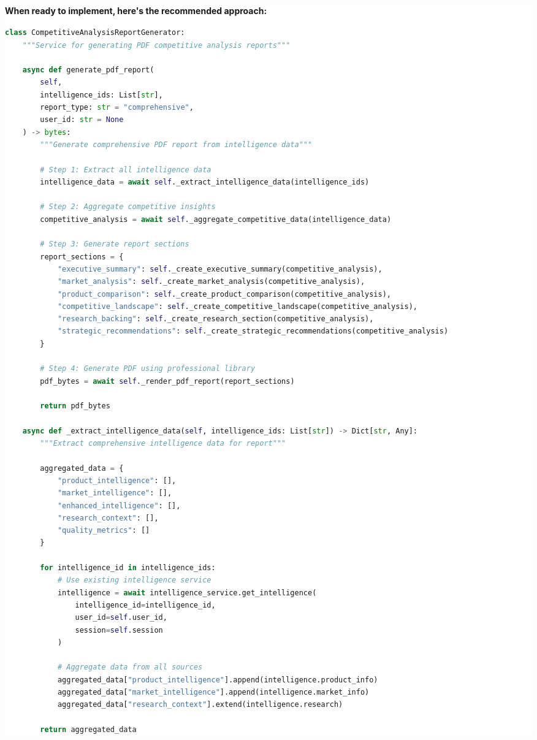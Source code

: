 **When ready to implement, here's the recommended approach:**

```python
class CompetitiveAnalysisReportGenerator:
    """Service for generating PDF competitive analysis reports"""

    async def generate_pdf_report(
        self,
        intelligence_ids: List[str],
        report_type: str = "comprehensive",
        user_id: str = None
    ) -> bytes:
        """Generate comprehensive PDF report from intelligence data"""

        # Step 1: Extract all intelligence data
        intelligence_data = await self._extract_intelligence_data(intelligence_ids)

        # Step 2: Aggregate competitive insights
        competitive_analysis = await self._aggregate_competitive_data(intelligence_data)

        # Step 3: Generate report sections
        report_sections = {
            "executive_summary": self._create_executive_summary(competitive_analysis),
            "market_analysis": self._create_market_analysis(competitive_analysis),
            "product_comparison": self._create_product_comparison(competitive_analysis),
            "competitive_landscape": self._create_competitive_landscape(competitive_analysis),
            "research_backing": self._create_research_section(competitive_analysis),
            "strategic_recommendations": self._create_strategic_recommendations(competitive_analysis)
        }

        # Step 4: Generate PDF using professional library
        pdf_bytes = await self._render_pdf_report(report_sections)

        return pdf_bytes

    async def _extract_intelligence_data(self, intelligence_ids: List[str]) -> Dict[str, Any]:
        """Extract comprehensive intelligence data for report"""

        aggregated_data = {
            "product_intelligence": [],
            "market_intelligence": [],
            "enhanced_intelligence": [],
            "research_context": [],
            "quality_metrics": []
        }

        for intelligence_id in intelligence_ids:
            # Use existing intelligence service
            intelligence = await intelligence_service.get_intelligence(
                intelligence_id=intelligence_id,
                user_id=self.user_id,
                session=self.session
            )

            # Aggregate data from all sources
            aggregated_data["product_intelligence"].append(intelligence.product_info)
            aggregated_data["market_intelligence"].append(intelligence.market_info)
            aggregated_data["research_context"].extend(intelligence.research)

        return aggregated_data
```
